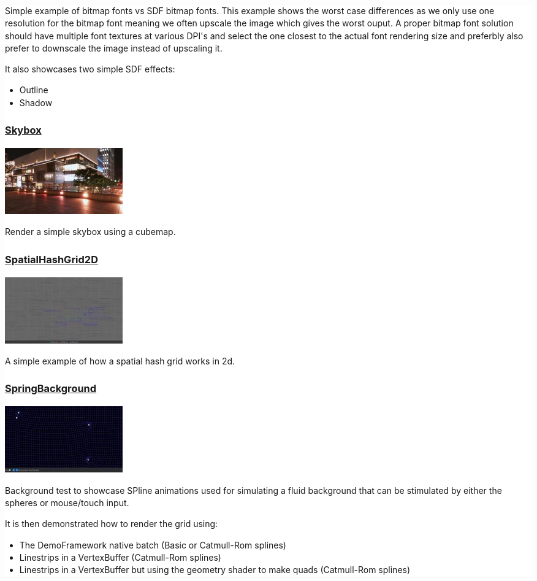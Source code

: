 Simple example of bitmap fonts vs SDF bitmap fonts.
This example shows the worst case differences as we only use one resolution for the bitmap font meaning we often upscale the image which gives the worst ouput.
A proper bitmap font solution should have multiple font textures at various DPI's and select the one closest to the actual font rendering size and preferbly also prefer to downscale the image instead of upscaling it.

It also showcases two simple SDF effects:

- Outline
- Shadow

### [Skybox](Skybox)

<a href="Skybox/Thumbnail.jpg"><img src="Skybox/Thumbnail.jpg" height="108px" title="GLES3.Skybox"></a>

Render a simple skybox using a cubemap.

### [SpatialHashGrid2D](SpatialHashGrid2D)

<a href="SpatialHashGrid2D/Thumbnail.jpg"><img src="SpatialHashGrid2D/Thumbnail.jpg" height="108px" title="GLES3.SpatialHashGrid2D"></a>

A simple example of how a spatial hash grid works in 2d.

### [SpringBackground](SpringBackground)

<a href="SpringBackground/Thumbnail.jpg"><img src="SpringBackground/Thumbnail.jpg" height="108px" title="GLES3.SpringBackground"></a>

Background test to showcase SPline animations used for simulating a fluid background that can be stimulated by either the spheres or mouse/touch input.

It is then demonstrated how to render the grid using:
- The DemoFramework native batch (Basic or Catmull-Rom splines)
- Linestrips in a VertexBuffer (Catmull-Rom splines)
- Linestrips in a VertexBuffer but using the geometry shader to make quads (Catmull-Rom splines)
